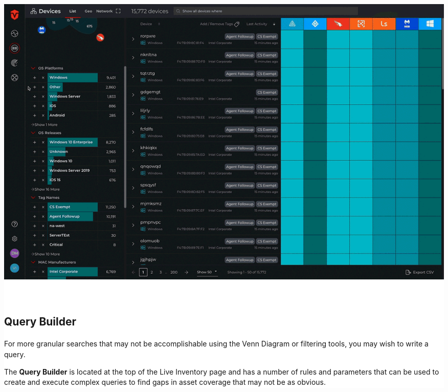 ![Selecting Include & Exclude filtering icons](/images/Inventory_Filters_Include%26ExcludeZoom.gif)

<br>


## Query Builder

For more granular searches that may not be accomplishable using the Venn Diagram or filtering tools, you may wish to write a query. 

The **Query Builder** is located at the top of the Live Inventory page and has a number of rules and parameters that can be used to create and execute complex queries to find gaps in asset coverage that may not be as obvious.
